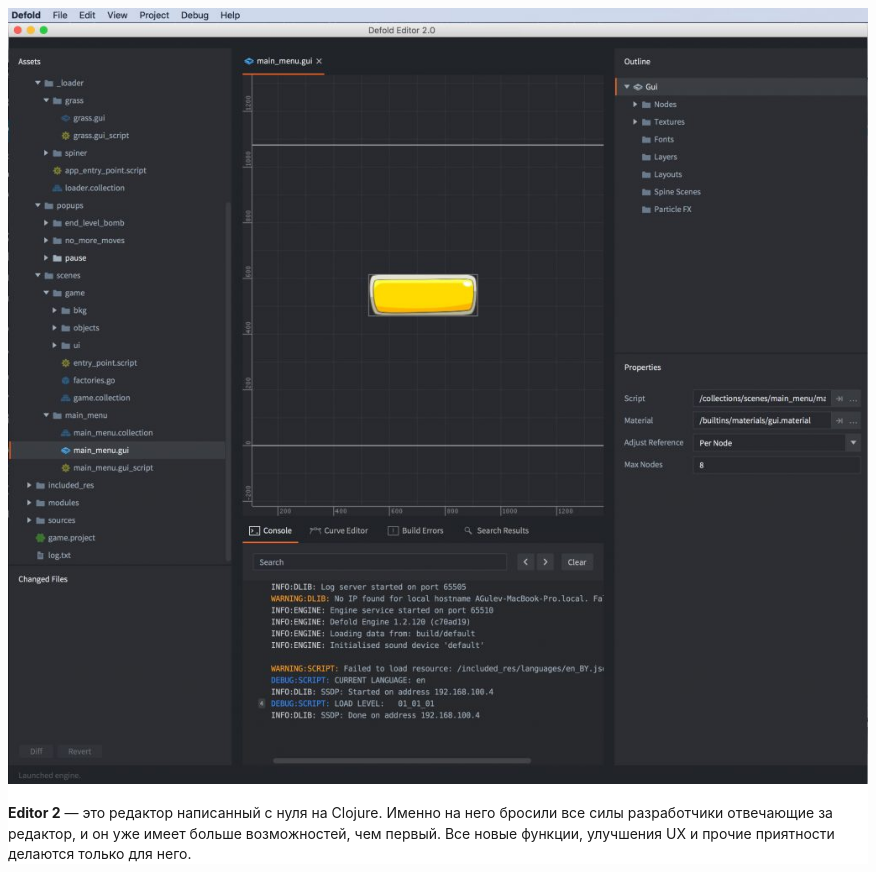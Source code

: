 ![Defold Editor 2](/wp-content/uploads/2018/02/2018-02-03_21-03-59-1-1024x924.jpg)

**Editor 2** — это редактор написанный с нуля на Clojure. Именно на него бросили все силы разработчики отвечающие за редактор, и он уже имеет больше возможностей, чем первый. Все новые функции, улучшения UX и прочие приятности делаются только для него.
